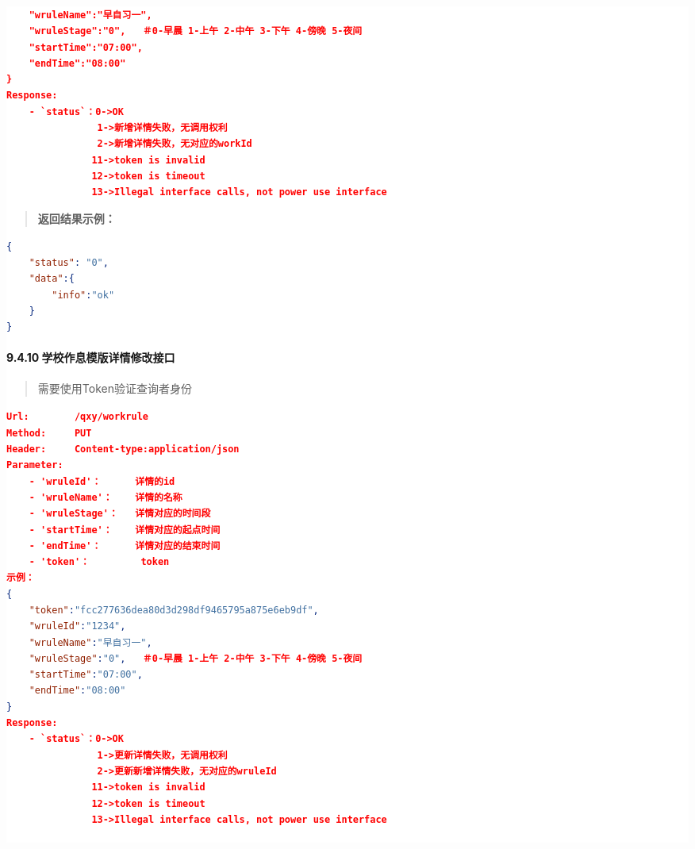 ``` json
    "wruleName":"早自习一",
    "wruleStage":"0",   ＃0-早晨 1-上午 2-中午 3-下午 4-傍晚 5-夜间
    "startTime":"07:00",
    "endTime":"08:00"
}
Response:
    - `status`：0->OK
                1->新增详情失败，无调用权利
                2->新增详情失败，无对应的workId
               11->token is invalid
               12->token is timeout
               13->Illegal interface calls, not power use interface
```

> **返回结果示例：**

``` json
{
    "status": "0",
	"data":{
		"info":"ok"
	}
}
```
#### 9.4.10 学校作息模版详情修改接口
> 需要使用Token验证查询者身份
``` json
Url:        /qxy/workrule
Method:     PUT
Header:     Content-type:application/json
Parameter:
    - 'wruleId'：      详情的id
    - 'wruleName'：    详情的名称
    - 'wruleStage'：   详情对应的时间段
    - 'startTime'：    详情对应的起点时间
    - 'endTime'：      详情对应的结束时间
    - 'token'：         token
示例：
{
	"token":"fcc277636dea80d3d298df9465795a875e6eb9df",
	"wruleId":"1234",
    "wruleName":"早自习一",
    "wruleStage":"0",   ＃0-早晨 1-上午 2-中午 3-下午 4-傍晚 5-夜间
    "startTime":"07:00",
    "endTime":"08:00"
}
Response:
    - `status`：0->OK
                1->更新详情失败，无调用权利
                2->更新新增详情失败，无对应的wruleId
               11->token is invalid
               12->token is timeout
               13->Illegal interface calls, not power use interface
  
```
